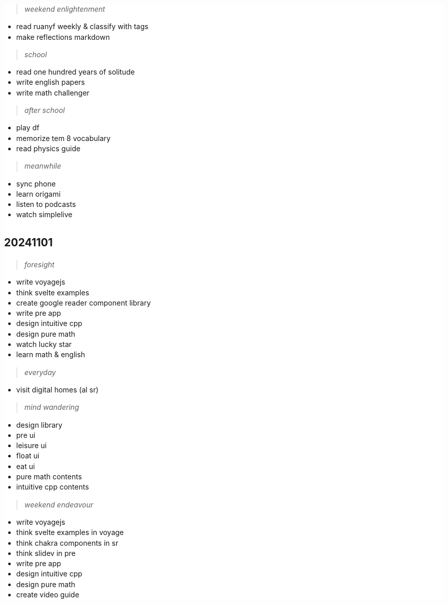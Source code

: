 > _weekend enlightenment_

- read ruanyf weekly & classify with tags
- make reflections markdown

> _school_

- read one hundred years of solitude
- write english papers
- write math challenger

> _after school_

- play df
- memorize tem 8 vocabulary
- read physics guide

> _meanwhile_

- sync phone
- learn origami
- listen to podcasts
- watch simplelive

## 20241101

> _foresight_

- write voyagejs
- think svelte examples
- create google reader component library
- write pre app
- design intuitive cpp
- design pure math
- watch lucky star
- learn math & english

> _everyday_

- visit digital homes (al sr)

> _mind wandering_

- design library
- pre ui
- leisure ui
- float ui
- eat ui
- pure math contents
- intuitive cpp contents

> _weekend endeavour_

- write voyagejs
- think svelte examples in voyage
- think chakra components in sr
- think slidev in pre
- write pre app
- design intuitive cpp
- design pure math
- create video guide

